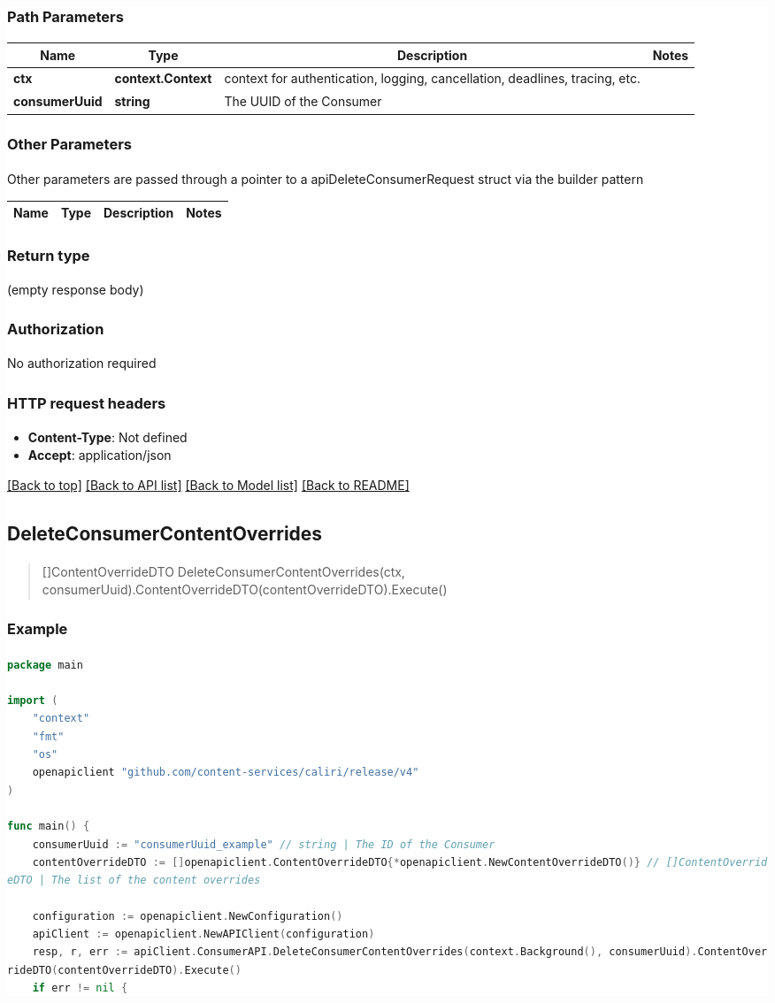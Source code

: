 
### Path Parameters


Name | Type | Description  | Notes
------------- | ------------- | ------------- | -------------
**ctx** | **context.Context** | context for authentication, logging, cancellation, deadlines, tracing, etc.
**consumerUuid** | **string** | The UUID of the Consumer | 

### Other Parameters

Other parameters are passed through a pointer to a apiDeleteConsumerRequest struct via the builder pattern


Name | Type | Description  | Notes
------------- | ------------- | ------------- | -------------


### Return type

 (empty response body)

### Authorization

No authorization required

### HTTP request headers

- **Content-Type**: Not defined
- **Accept**: application/json

[[Back to top]](#) [[Back to API list]](../README.md#documentation-for-api-endpoints)
[[Back to Model list]](../README.md#documentation-for-models)
[[Back to README]](../README.md)


## DeleteConsumerContentOverrides

> []ContentOverrideDTO DeleteConsumerContentOverrides(ctx, consumerUuid).ContentOverrideDTO(contentOverrideDTO).Execute()





### Example

```go
package main

import (
	"context"
	"fmt"
	"os"
	openapiclient "github.com/content-services/caliri/release/v4"
)

func main() {
	consumerUuid := "consumerUuid_example" // string | The ID of the Consumer
	contentOverrideDTO := []openapiclient.ContentOverrideDTO{*openapiclient.NewContentOverrideDTO()} // []ContentOverrideDTO | The list of the content overrides

	configuration := openapiclient.NewConfiguration()
	apiClient := openapiclient.NewAPIClient(configuration)
	resp, r, err := apiClient.ConsumerAPI.DeleteConsumerContentOverrides(context.Background(), consumerUuid).ContentOverrideDTO(contentOverrideDTO).Execute()
	if err != nil {
```
